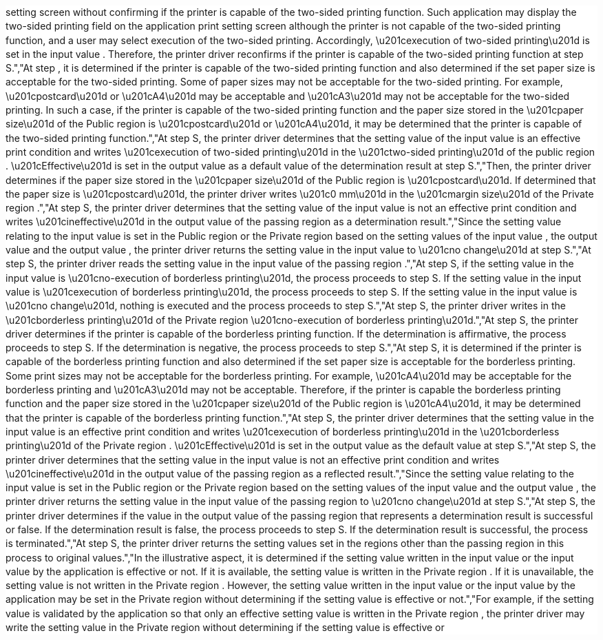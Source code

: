 setting screen  without confirming if the printer is capable of the two-sided printing function. Such application may display the two-sided printing field on the application print setting screen  although the printer  is not capable of the two-sided printing function, and a user may select execution of the two-sided printing. Accordingly, \u201cexecution of two-sided printing\u201d is set in the input value . Therefore, the printer driver  reconfirms if the printer is capable of the two-sided printing function at step S.","At step , it is determined if the printer  is capable of the two-sided printing function and also determined if the set paper size is acceptable for the two-sided printing. Some of paper sizes may not be acceptable for the two-sided printing. For example, \u201cpostcard\u201d or \u201cA4\u201d may be acceptable and \u201cA3\u201d may not be acceptable for the two-sided printing. In such a case, if the printer  is capable of the two-sided printing function and the paper size stored in the \u201cpaper size\u201d of the Public region  is \u201cpostcard\u201d or \u201cA4\u201d, it may be determined that the printer  is capable of the two-sided printing function.","At step S, the printer driver  determines that the setting value of the input value  is an effective print condition and writes \u201cexecution of two-sided printing\u201d in the \u201ctwo-sided printing\u201d of the public region . \u201cEffective\u201d is set in the output value  as a default value of the determination result at step S.","Then, the printer driver  determines if the paper size stored in the \u201cpaper size\u201d of the Public region  is \u201cpostcard\u201d. If determined that the paper size is \u201cpostcard\u201d, the printer driver  writes \u201c0 mm\u201d in the \u201cmargin size\u201d of the Private region .","At step S, the printer driver  determines that the setting value of the input value is not an effective print condition and writes \u201cineffective\u201d in the output value  of the passing region  as a determination result.","Since the setting value relating to the input value  is set in the Public region  or the Private region  based on the setting values of the input value , the output value  and the output value , the printer driver  returns the setting value in the input value  to \u201cno change\u201d at step S.","At step S, the printer driver  reads the setting value in the input value  of the passing region .","At step S, if the setting value in the input value  is \u201cno-execution of borderless printing\u201d, the process proceeds to step S. If the setting value in the input value  is \u201cexecution of borderless printing\u201d, the process proceeds to step S. If the setting value in the input value  is \u201cno change\u201d, nothing is executed and the process proceeds to step S.","At step S, the printer driver  writes in the \u201cborderless printing\u201d of the Private region  \u201cno-execution of borderless printing\u201d.","At step S, the printer driver  determines if the printer  is capable of the borderless printing function. If the determination is affirmative, the process proceeds to step S. If the determination is negative, the process proceeds to step S.","At step S, it is determined if the printer  is capable of the borderless printing function and also determined if the set paper size is acceptable for the borderless printing. Some print sizes may not be acceptable for the borderless printing. For example, \u201cA4\u201d may be acceptable for the borderless printing and \u201cA3\u201d may not be acceptable. Therefore, if the printer  is capable the borderless printing function and the paper size stored in the \u201cpaper size\u201d of the Public region  is \u201cA4\u201d, it may be determined that the printer  is capable of the borderless printing function.","At step S, the printer driver  determines that the setting value in the input value  is an effective print condition and writes \u201cexecution of borderless printing\u201d in the \u201cborderless printing\u201d of the Private region . \u201cEffective\u201d is set in the output value  as the default value at step S.","At step S, the printer driver  determines that the setting value in the input value  is not an effective print condition and writes \u201cineffective\u201d in the output value  of the passing region  as a reflected result.","Since the setting value relating to the input value  is set in the Public region  or the Private region  based on the setting values of the input value  and the output value , the printer driver  returns the setting value in the input value  of the passing region  to \u201cno change\u201d at step S.","At step S, the printer driver  determines if the value in the output value  of the passing region  that represents a determination result is successful or false. If the determination result is false, the process proceeds to step S. If the determination result is successful, the process is terminated.","At step S, the printer driver  returns the setting values set in the regions other than the passing region  in this process to original values.","In the illustrative aspect, it is determined if the setting value written in the input value  or the input value  by the application  is effective or not. If it is available, the setting value is written in the Private region . If it is unavailable, the setting value is not written in the Private region . However, the setting value written in the input value  or the input value  by the application may be set in the Private region  without determining if the setting value is effective or not.","For example, if the setting value is validated by the application  so that only an effective setting value is written in the Private region , the printer driver  may write the setting value in the Private region  without determining if the setting value is effective or